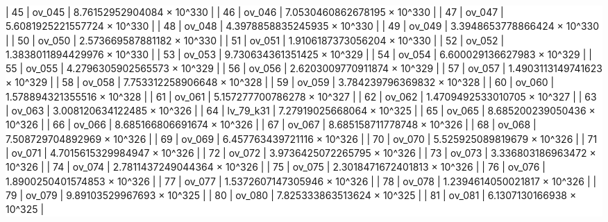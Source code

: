 | 45 | ov_045 | 8.76152952904084 × 10^330 |
| 46 | ov_046 | 7.0530460862678195 × 10^330 |
| 47 | ov_047 | 5.6081925221557724 × 10^330 |
| 48 | ov_048 | 4.3978858835245935 × 10^330 |
| 49 | ov_049 | 3.3948653778866424 × 10^330 |
| 50 | ov_050 | 2.573669587881182 × 10^330 |
| 51 | ov_051 | 1.9106187373056204 × 10^330 |
| 52 | ov_052 | 1.3838011894429976 × 10^330 |
| 53 | ov_053 | 9.730634361351425 × 10^329 |
| 54 | ov_054 | 6.600029136627983 × 10^329 |
| 55 | ov_055 | 4.2796305902565573 × 10^329 |
| 56 | ov_056 | 2.6203009770911874 × 10^329 |
| 57 | ov_057 | 1.4903113149741623 × 10^329 |
| 58 | ov_058 | 7.753312258906648 × 10^328 |
| 59 | ov_059 | 3.784239796369832 × 10^328 |
| 60 | ov_060 | 1.578894321355516 × 10^328 |
| 61 | ov_061 | 5.157277700786278 × 10^327 |
| 62 | ov_062 | 1.4709492533010705 × 10^327 |
| 63 | ov_063 | 3.008120634122485 × 10^326 |
| 64 | lv_79_k31 | 7.27919025668064 × 10^325 |
| 65 | ov_065 | 8.685200239050436 × 10^326 |
| 66 | ov_066 | 8.685166806691674 × 10^326 |
| 67 | ov_067 | 8.685158711778748 × 10^326 |
| 68 | ov_068 | 7.508729704892969 × 10^326 |
| 69 | ov_069 | 6.457763439721116 × 10^326 |
| 70 | ov_070 | 5.525925089819679 × 10^326 |
| 71 | ov_071 | 4.7015615329984947 × 10^326 |
| 72 | ov_072 | 3.9736425072265795 × 10^326 |
| 73 | ov_073 | 3.336803186963472 × 10^326 |
| 74 | ov_074 | 2.7811437249044364 × 10^326 |
| 75 | ov_075 | 2.3018471672401813 × 10^326 |
| 76 | ov_076 | 1.8900250401574853 × 10^326 |
| 77 | ov_077 | 1.5372607147305946 × 10^326 |
| 78 | ov_078 | 1.2394614050021817 × 10^326 |
| 79 | ov_079 | 9.89103529967693 × 10^325 |
| 80 | ov_080 | 7.825333863513624 × 10^325 |
| 81 | ov_081 | 6.1307130166938 × 10^325 |
